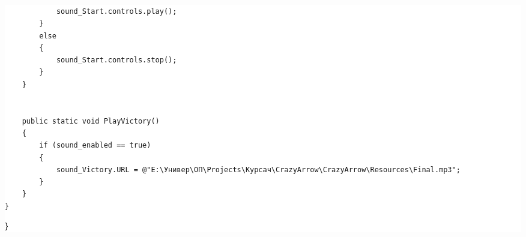                 sound_Start.controls.play();
            }
            else
            {
                sound_Start.controls.stop();
            }
        }
       

        public static void PlayVictory()
        {
            if (sound_enabled == true)
            {
                sound_Victory.URL = @"E:\Универ\ОП\Projects\Курсач\CrazyArrow\CrazyArrow\Resources\Final.mp3";
            }
        }
    }
}

